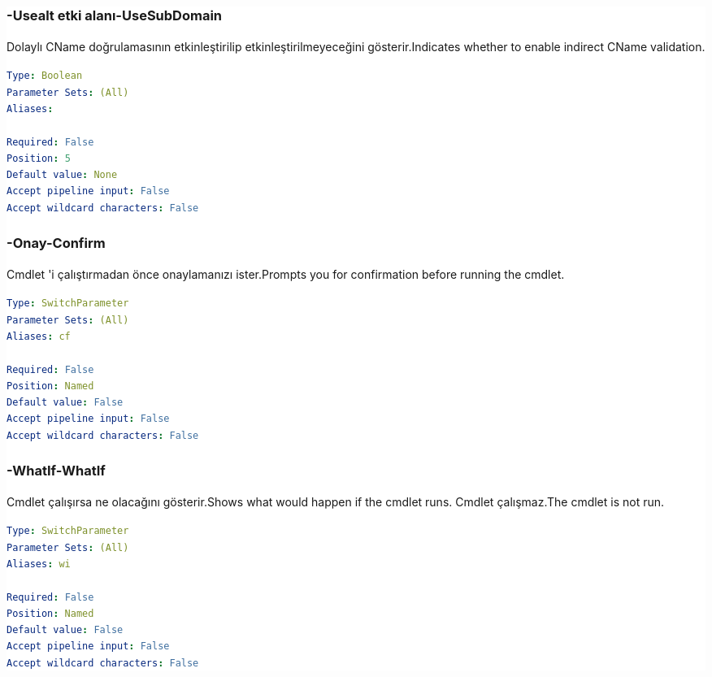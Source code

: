 ### <span data-ttu-id="547c1-192">-Usealt etki alanı</span><span class="sxs-lookup"><span data-stu-id="547c1-192">-UseSubDomain</span></span>
<span data-ttu-id="547c1-193">Dolaylı CName doğrulamasının etkinleştirilip etkinleştirilmeyeceğini gösterir.</span><span class="sxs-lookup"><span data-stu-id="547c1-193">Indicates whether to enable indirect CName validation.</span></span>

```yaml
Type: Boolean
Parameter Sets: (All)
Aliases:

Required: False
Position: 5
Default value: None
Accept pipeline input: False
Accept wildcard characters: False
```

### <span data-ttu-id="547c1-194">-Onay</span><span class="sxs-lookup"><span data-stu-id="547c1-194">-Confirm</span></span>
<span data-ttu-id="547c1-195">Cmdlet 'i çalıştırmadan önce onaylamanızı ister.</span><span class="sxs-lookup"><span data-stu-id="547c1-195">Prompts you for confirmation before running the cmdlet.</span></span>

```yaml
Type: SwitchParameter
Parameter Sets: (All)
Aliases: cf

Required: False
Position: Named
Default value: False
Accept pipeline input: False
Accept wildcard characters: False
```

### <span data-ttu-id="547c1-196">-WhatIf</span><span class="sxs-lookup"><span data-stu-id="547c1-196">-WhatIf</span></span>
<span data-ttu-id="547c1-197">Cmdlet çalışırsa ne olacağını gösterir.</span><span class="sxs-lookup"><span data-stu-id="547c1-197">Shows what would happen if the cmdlet runs.</span></span>
<span data-ttu-id="547c1-198">Cmdlet çalışmaz.</span><span class="sxs-lookup"><span data-stu-id="547c1-198">The cmdlet is not run.</span></span>

```yaml
Type: SwitchParameter
Parameter Sets: (All)
Aliases: wi

Required: False
Position: Named
Default value: False
Accept pipeline input: False
Accept wildcard characters: False
```
